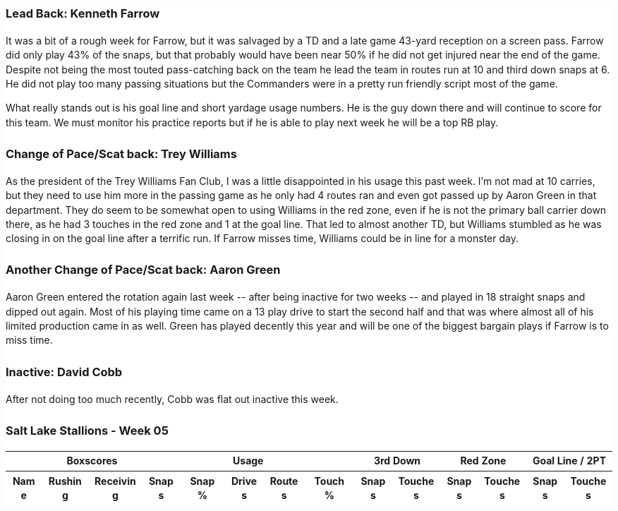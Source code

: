 
### Lead Back: Kenneth Farrow

It was a bit of a rough week for Farrow, but it was salvaged by a TD and a late game 43-yard reception on a screen pass. Farrow did only play 43% of the snaps, but that probably would have been near 50% if he did not get injured near the end of the game. Despite not being the most touted pass-catching back on the team he lead the team in routes run at 10 and third down snaps at 6. He did not play too many passing situations but the Commanders were in a pretty run friendly script most of the game.

What really stands out is his goal line and short yardage usage numbers. He is the guy down there and will continue to score for this team. We must monitor his practice reports but if he is able to play next week he will be a top RB play.

### Change of Pace/Scat back: Trey Williams

As the president of the Trey Williams Fan Club, I was a little disappointed in his usage this past week. I’m not mad at 10 carries, but they need to use him more in the passing game as he only had 4 routes ran and even got passed up by Aaron Green in that department. They do seem to be somewhat open to using Williams in the red zone, even if he is not the primary ball carrier down there, as he had 3 touches in the red zone and 1 at the goal line. That led to almost another TD, but Williams stumbled as he was closing in on the goal line after a terrific run. If Farrow misses time, Williams could be in line for a monster day.

### Another Change of Pace/Scat back: Aaron Green

Aaron Green entered the rotation again last week -- after being inactive for two weeks -- and played in 18 straight snaps and dipped out again. Most of his playing time came on a 13 play drive to start the second half and that was where almost all of his limited production came in as well. Green has played decently this year and will be one of the biggest bargain plays if Farrow is to miss time.

### Inactive: David Cobb

After not doing too much recently, Cobb was flat out inactive this week.

<div>
  <h3 class="team-header sl-header">Salt Lake Stallions - Week 05</h3>
  <table class="rb-table nowrap stripe">
    <thead>
      <tr class="text-xs bg-blue-lightest">
        <th></th>
        <th colspan="2" class="border-l border-r border-grey-light">Boxscores</th>
        <th colspan="5" class="border-r border-grey-light">Usage</th>
        <th colspan="2" class="border-r border-grey-light">3rd Down</th>
        <th colspan="2" class="border-r border-grey-light">Red Zone</th>
        <th colspan="2" class="border-r border-grey-light">Goal Line / 2PT</th>
      </tr>
      <tr class="text-xs text-center">
        <th class="border-r border-grey-light">Name</th>
        <th>Rushing</th>
        <th class="border-r border-grey-light">Receiving</th>
        <th>Snaps</th>
        <th>Snap %</th>
        <th>Drives</th>
        <th>Routes</th>
        <th class="border-r border-grey-light">Touch %</th>
        <th>Snaps</th>
        <th class="border-r border-grey-light">Touches</th>
        <th>Snaps</th>
        <th class="border-r border-grey-light">Touches</th>
        <th>Snaps</th>
        <th>Touches</th>
      </tr>
    </thead>
    <tbody>